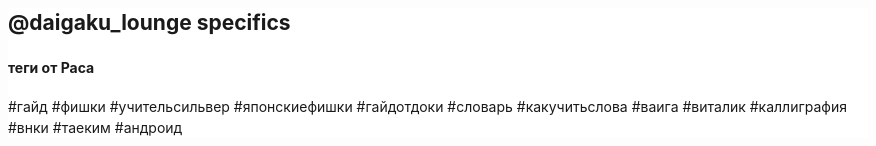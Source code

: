 ## @daigaku_lounge specifics ##
#### теги от Раса ####
#гайд #фишки #учительсильвер #японскиефишки #гайдотдоки #словарь #какучитьслова #ваига #виталик #каллиграфия #внки  #таеким #андроид 

